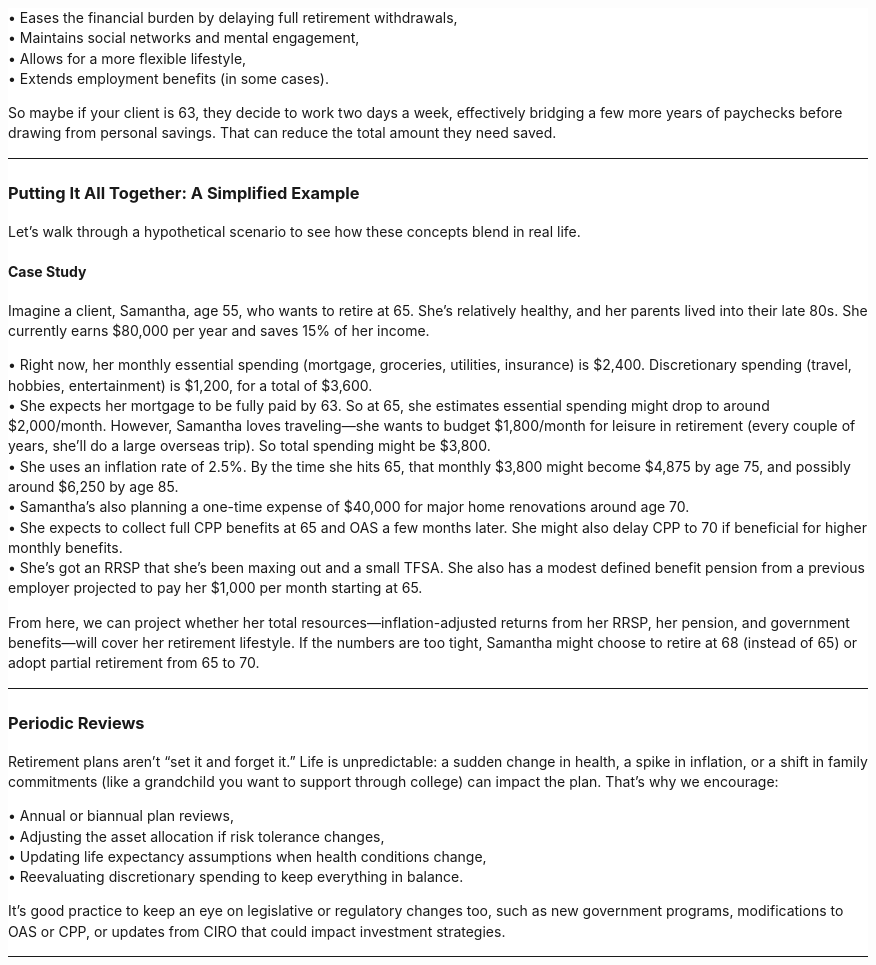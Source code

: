 • Eases the financial burden by delaying full retirement withdrawals,  
• Maintains social networks and mental engagement,  
• Allows for a more flexible lifestyle,  
• Extends employment benefits (in some cases).

So maybe if your client is 63, they decide to work two days a week, effectively bridging a few more years of paychecks before drawing from personal savings. That can reduce the total amount they need saved.

---

### Putting It All Together: A Simplified Example

Let’s walk through a hypothetical scenario to see how these concepts blend in real life.

#### Case Study

Imagine a client, Samantha, age 55, who wants to retire at 65. She’s relatively healthy, and her parents lived into their late 80s. She currently earns $80,000 per year and saves 15% of her income.

• Right now, her monthly essential spending (mortgage, groceries, utilities, insurance) is $2,400. Discretionary spending (travel, hobbies, entertainment) is $1,200, for a total of $3,600.  
• She expects her mortgage to be fully paid by 63. So at 65, she estimates essential spending might drop to around $2,000/month. However, Samantha loves traveling—she wants to budget $1,800/month for leisure in retirement (every couple of years, she’ll do a large overseas trip). So total spending might be $3,800.  
• She uses an inflation rate of 2.5%. By the time she hits 65, that monthly $3,800 might become $4,875 by age 75, and possibly around $6,250 by age 85.  
• Samantha’s also planning a one-time expense of $40,000 for major home renovations around age 70.  
• She expects to collect full CPP benefits at 65 and OAS a few months later. She might also delay CPP to 70 if beneficial for higher monthly benefits.  
• She’s got an RRSP that she’s been maxing out and a small TFSA. She also has a modest defined benefit pension from a previous employer projected to pay her $1,000 per month starting at 65.

From here, we can project whether her total resources—inflation-adjusted returns from her RRSP, her pension, and government benefits—will cover her retirement lifestyle. If the numbers are too tight, Samantha might choose to retire at 68 (instead of 65) or adopt partial retirement from 65 to 70.

---

### Periodic Reviews

Retirement plans aren’t “set it and forget it.” Life is unpredictable: a sudden change in health, a spike in inflation, or a shift in family commitments (like a grandchild you want to support through college) can impact the plan. That’s why we encourage:  

• Annual or biannual plan reviews,  
• Adjusting the asset allocation if risk tolerance changes,  
• Updating life expectancy assumptions when health conditions change,  
• Reevaluating discretionary spending to keep everything in balance.

It’s good practice to keep an eye on legislative or regulatory changes too, such as new government programs, modifications to OAS or CPP, or updates from CIRO that could impact investment strategies.

---
